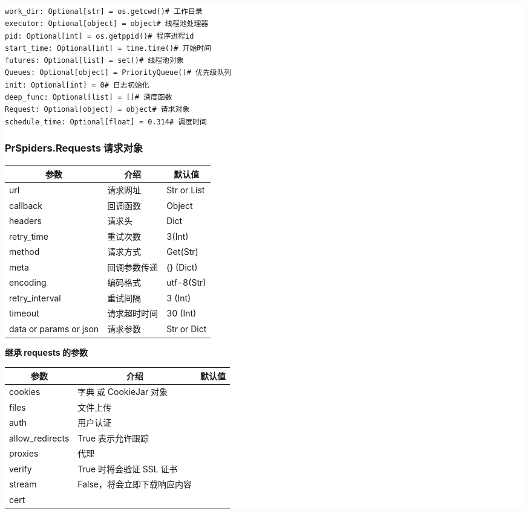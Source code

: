 ```不建议设置
work_dir: Optional[str] = os.getcwd()# 工作目录
executor: Optional[object] = object# 线程池处理器
pid: Optional[int] = os.getppid()# 程序进程id
start_time: Optional[int] = time.time()# 开始时间
futures: Optional[list] = set()# 线程池对象
Queues: Optional[object] = PriorityQueue()# 优先级队列
init: Optional[int] = 0# 日志初始化
deep_func: Optional[list] = []# 深度函数
Request: Optional[object] = object# 请求对象
schedule_time: Optional[float] = 0.314# 调度时间

```

### PrSpiders.Requests 请求对象

| 参数                   | 介绍         | 默认值      |
| ---------------------- | ------------ | ----------- |
| url                    | 请求网址     | Str or List |
| callback               | 回调函数     | Object      |
| headers                | 请求头       | Dict        |
| retry_time             | 重试次数     | 3(Int)      |
| method                 | 请求方式     | Get(Str)    |
| meta                   | 回调参数传递 | {} (Dict)   |
| encoding               | 编码格式     | utf-8(Str)  |
| retry_interval         | 重试间隔     | 3 (Int)     |
| timeout                | 请求超时时间 | 30 (Int)    |
| data or params or json | 请求参数     | Str or Dict |

**继承 requests 的参数**

| 参数            | 介绍                        | 默认值 |
| --------------- | --------------------------- | ------ |
| cookies         | 字典 或 CookieJar 对象      |        |
| files           | 文件上传                    |        |
| auth            | 用户认证                    |        |
| allow_redirects | True 表示允许跟踪           |        |
| proxies         | 代理                        |        |
| verify          | True 时将会验证 SSL 证书    |        |
| stream          | False，将会立即下载响应内容 |        |
| cert            |                             |        |

